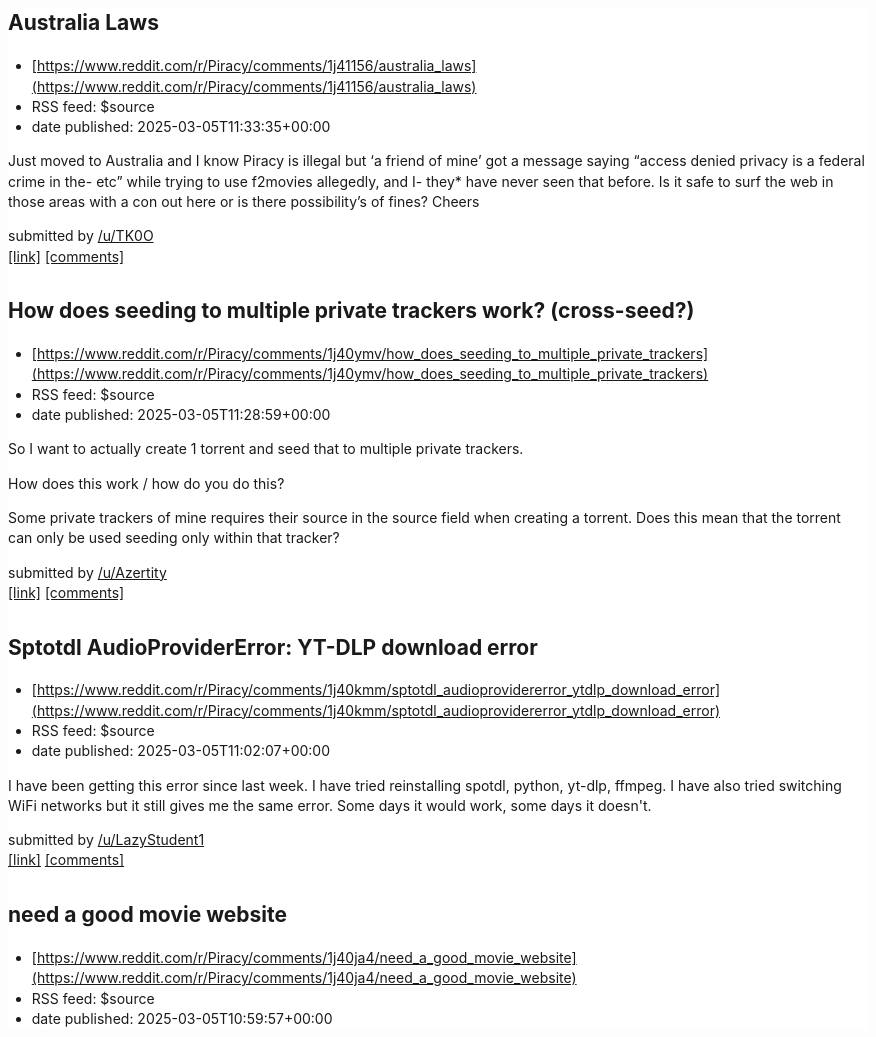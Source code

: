 ## Australia Laws
 - [https://www.reddit.com/r/Piracy/comments/1j41156/australia_laws](https://www.reddit.com/r/Piracy/comments/1j41156/australia_laws)
 - RSS feed: $source
 - date published: 2025-03-05T11:33:35+00:00

<div class="md"><p>Just moved to Australia and I know Piracy is illegal but ‘a friend of mine’ got a message saying “access denied privacy is a federal crime in the- etc” while trying to use f2movies allegedly, and I- they* have never seen that before. Is it safe to surf the web in those areas with a con out here or is there possibility’s of fines? Cheers </p> </div> &#32; submitted by &#32; <a href="https://www.reddit.com/user/TK0O"> /u/TK0O </a> <br/> <span><a href="https://www.reddit.com/r/Piracy/comments/1j41156/australia_laws/">[link]</a></span> &#32; <span><a href="https://www.reddit.com/r/Piracy/comments/1j41156/australia_laws/">[comments]</a></span>

## How does seeding to multiple private trackers work? (cross-seed?)
 - [https://www.reddit.com/r/Piracy/comments/1j40ymv/how_does_seeding_to_multiple_private_trackers](https://www.reddit.com/r/Piracy/comments/1j40ymv/how_does_seeding_to_multiple_private_trackers)
 - RSS feed: $source
 - date published: 2025-03-05T11:28:59+00:00

<div class="md"><p>So I want to actually create 1 torrent and seed that to multiple private trackers. </p> <p>How does this work / how do you do this?</p> <p>Some private trackers of mine requires their source in the source field when creating a torrent. Does this mean that the torrent can only be used seeding only within that tracker? </p> </div> &#32; submitted by &#32; <a href="https://www.reddit.com/user/Azertity"> /u/Azertity </a> <br/> <span><a href="https://www.reddit.com/r/Piracy/comments/1j40ymv/how_does_seeding_to_multiple_private_trackers/">[link]</a></span> &#32; <span><a href="https://www.reddit.com/r/Piracy/comments/1j40ymv/how_does_seeding_to_multiple_private_trackers/">[comments]</a></span>

## Sptotdl AudioProviderError: YT-DLP download error
 - [https://www.reddit.com/r/Piracy/comments/1j40kmm/sptotdl_audioprovidererror_ytdlp_download_error](https://www.reddit.com/r/Piracy/comments/1j40kmm/sptotdl_audioprovidererror_ytdlp_download_error)
 - RSS feed: $source
 - date published: 2025-03-05T11:02:07+00:00

<div class="md"><p>I have been getting this error since last week. I have tried reinstalling spotdl, python, yt-dlp, ffmpeg. I have also tried switching WiFi networks but it still gives me the same error. Some days it would work, some days it doesn&#39;t.</p> </div> &#32; submitted by &#32; <a href="https://www.reddit.com/user/LazyStudent1"> /u/LazyStudent1 </a> <br/> <span><a href="https://www.reddit.com/r/Piracy/comments/1j40kmm/sptotdl_audioprovidererror_ytdlp_download_error/">[link]</a></span> &#32; <span><a href="https://www.reddit.com/r/Piracy/comments/1j40kmm/sptotdl_audioprovidererror_ytdlp_download_error/">[comments]</a></span>

## need a good movie website
 - [https://www.reddit.com/r/Piracy/comments/1j40ja4/need_a_good_movie_website](https://www.reddit.com/r/Piracy/comments/1j40ja4/need_a_good_movie_website)
 - RSS feed: $source
 - date published: 2025-03-05T10:59:57+00:00
